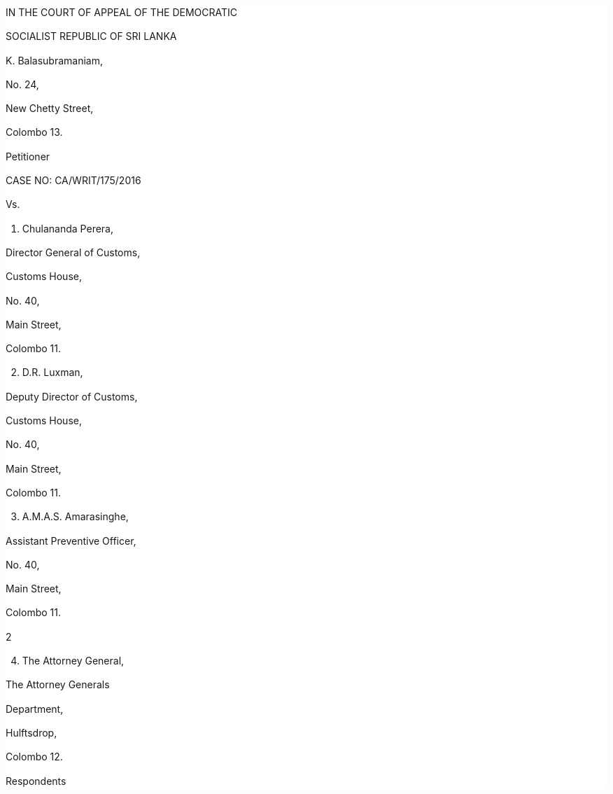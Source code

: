 IN THE COURT OF APPEAL OF THE DEMOCRATIC

SOCIALIST REPUBLIC OF SRI LANKA

K. Balasubramaniam,

No. 24,

New Chetty Street,

Colombo 13.

Petitioner

CASE NO: CA/WRIT/175/2016

Vs.

1. Chulananda Perera,

Director General of Customs,

Customs House,

No. 40,

Main Street,

Colombo 11.

2. D.R. Luxman,

Deputy Director of Customs,

Customs House,

No. 40,

Main Street,

Colombo 11.

3. A.M.A.S. Amarasinghe,

Assistant Preventive Officer,

No. 40,

Main Street,

Colombo 11.

2

4. The Attorney General,

The Attorney Generals

Department,

Hulftsdrop,

Colombo 12.

Respondents
